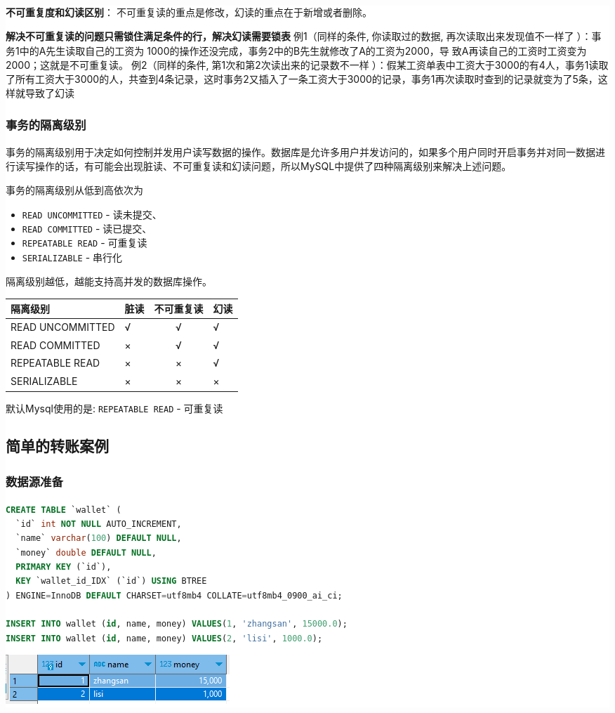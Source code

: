 **不可重复度和幻读区别**：
不可重复读的重点是修改，幻读的重点在于新增或者删除。

**解决不可重复读的问题只需锁住满足条件的行，解决幻读需要锁表**
例1（同样的条件, 你读取过的数据, 再次读取出来发现值不一样了 ）：事务1中的A先生读取自己的工资为 1000的操作还没完成，事务2中的B先生就修改了A的工资为2000，导 致A再读自己的工资时工资变为 2000；这就是不可重复读。
例2（同样的条件, 第1次和第2次读出来的记录数不一样 ）：假某工资单表中工资大于3000的有4人，事务1读取了所有工资大于3000的人，共查到4条记录，这时事务2又插入了一条工资大于3000的记录，事务1再次读取时查到的记录就变为了5条，这样就导致了幻读

### 事务的隔离级别

事务的隔离级别用于决定如何控制并发用户读写数据的操作。数据库是允许多用户并发访问的，如果多个用户同时开启事务并对同一数据进行读写操作的话，有可能会出现脏读、不可重复读和幻读问题，所以MySQL中提供了四种隔离级别来解决上述问题。

事务的隔离级别从低到高依次为
-  `READ UNCOMMITTED` - 读未提交、
- `READ COMMITTED` - 读已提交、
- `REPEATABLE READ` - 可重复读 
-  `SERIALIZABLE` - 串行化

隔离级别越低，越能支持高并发的数据库操作。

| 隔离级别                        | 脏读 | 不可重复读                                     | 幻读 |
|:----------------------------|:---|:-----------------------------------------:|:---|
| READ UNCOMMITTED            | √  | <span style="text-align: start;">√</span> | √  |
| READ COMMITTED              | ×  | <span style="text-align: start;">√</span> | √  |
| REPEATABLE READ&nbsp;&nbsp; | ×  | <span style="text-align: start;">×</span> | √  |
| SERIALIZABLE&nbsp;          | ×  | <span style="text-align: start;">×</span> | ×  |  

默认Mysql使用的是: `REPEATABLE READ` - 可重复读
## 简单的转账案例

### 数据源准备

```SQL
CREATE TABLE `wallet` (
  `id` int NOT NULL AUTO_INCREMENT,
  `name` varchar(100) DEFAULT NULL,
  `money` double DEFAULT NULL,
  PRIMARY KEY (`id`),
  KEY `wallet_id_IDX` (`id`) USING BTREE
) ENGINE=InnoDB DEFAULT CHARSET=utf8mb4 COLLATE=utf8mb4_0900_ai_ci;

INSERT INTO wallet (id, name, money) VALUES(1, 'zhangsan', 15000.0);
INSERT INTO wallet (id, name, money) VALUES(2, 'lisi', 1000.0);
```

![](./assets/image-20230516102411062.png)

